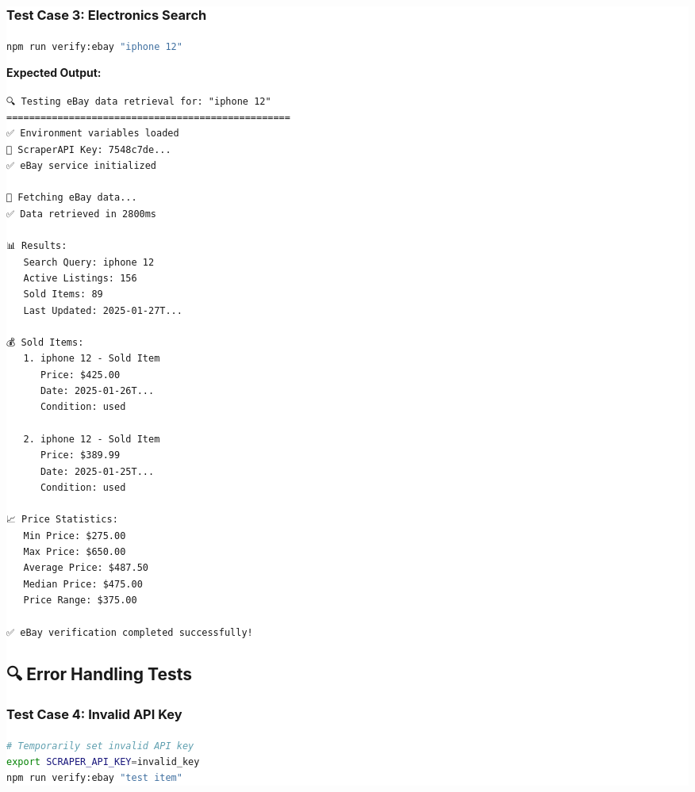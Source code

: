 ### Test Case 3: Electronics Search
```bash
npm run verify:ebay "iphone 12"
```

**Expected Output:**
```
🔍 Testing eBay data retrieval for: "iphone 12"
==================================================
✅ Environment variables loaded
📡 ScraperAPI Key: 7548c7de...
✅ eBay service initialized

🔄 Fetching eBay data...
✅ Data retrieved in 2800ms

📊 Results:
   Search Query: iphone 12
   Active Listings: 156
   Sold Items: 89
   Last Updated: 2025-01-27T...

💰 Sold Items:
   1. iphone 12 - Sold Item
      Price: $425.00
      Date: 2025-01-26T...
      Condition: used
   
   2. iphone 12 - Sold Item
      Price: $389.99
      Date: 2025-01-25T...
      Condition: used

📈 Price Statistics:
   Min Price: $275.00
   Max Price: $650.00
   Average Price: $487.50
   Median Price: $475.00
   Price Range: $375.00

✅ eBay verification completed successfully!
```

## 🔍 Error Handling Tests

### Test Case 4: Invalid API Key
```bash
# Temporarily set invalid API key
export SCRAPER_API_KEY=invalid_key
npm run verify:ebay "test item"
```

